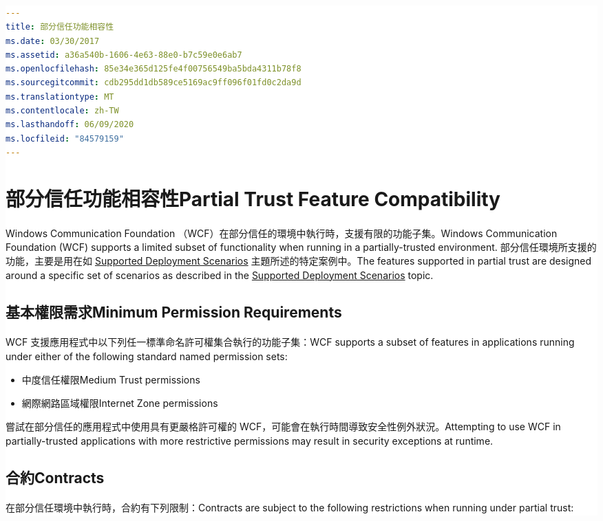```yaml
---
title: 部分信任功能相容性
ms.date: 03/30/2017
ms.assetid: a36a540b-1606-4e63-88e0-b7c59e0e6ab7
ms.openlocfilehash: 85e34e365d125fe4f00756549ba5bda4311b78f8
ms.sourcegitcommit: cdb295dd1db589ce5169ac9ff096f01fd0c2da9d
ms.translationtype: MT
ms.contentlocale: zh-TW
ms.lasthandoff: 06/09/2020
ms.locfileid: "84579159"
---
```

# <a name="partial-trust-feature-compatibility"></a><span data-ttu-id="7b483-102">部分信任功能相容性</span><span class="sxs-lookup"><span data-stu-id="7b483-102">Partial Trust Feature Compatibility</span></span>
<span data-ttu-id="7b483-103">Windows Communication Foundation （WCF）在部分信任的環境中執行時，支援有限的功能子集。</span><span class="sxs-lookup"><span data-stu-id="7b483-103">Windows Communication Foundation (WCF) supports a limited subset of functionality when running in a partially-trusted environment.</span></span> <span data-ttu-id="7b483-104">部分信任環境所支援的功能，主要是用在如 [Supported Deployment Scenarios](supported-deployment-scenarios.md) 主題所述的特定案例中。</span><span class="sxs-lookup"><span data-stu-id="7b483-104">The features supported in partial trust are designed around a specific set of scenarios as described in the [Supported Deployment Scenarios](supported-deployment-scenarios.md) topic.</span></span>  
  
## <a name="minimum-permission-requirements"></a><span data-ttu-id="7b483-105">基本權限需求</span><span class="sxs-lookup"><span data-stu-id="7b483-105">Minimum Permission Requirements</span></span>  
 <span data-ttu-id="7b483-106">WCF 支援應用程式中以下列任一標準命名許可權集合執行的功能子集：</span><span class="sxs-lookup"><span data-stu-id="7b483-106">WCF supports a subset of features in applications running under either of the following standard named permission sets:</span></span>  
  
- <span data-ttu-id="7b483-107">中度信任權限</span><span class="sxs-lookup"><span data-stu-id="7b483-107">Medium Trust permissions</span></span>  
  
- <span data-ttu-id="7b483-108">網際網路區域權限</span><span class="sxs-lookup"><span data-stu-id="7b483-108">Internet Zone permissions</span></span>  
  
 <span data-ttu-id="7b483-109">嘗試在部分信任的應用程式中使用具有更嚴格許可權的 WCF，可能會在執行時間導致安全性例外狀況。</span><span class="sxs-lookup"><span data-stu-id="7b483-109">Attempting to use WCF in partially-trusted applications with more restrictive permissions may result in security exceptions at runtime.</span></span>  
  
## <a name="contracts"></a><span data-ttu-id="7b483-110">合約</span><span class="sxs-lookup"><span data-stu-id="7b483-110">Contracts</span></span>  
 <span data-ttu-id="7b483-111">在部分信任環境中執行時，合約有下列限制：</span><span class="sxs-lookup"><span data-stu-id="7b483-111">Contracts are subject to the following restrictions when running under partial trust:</span></span>  
  